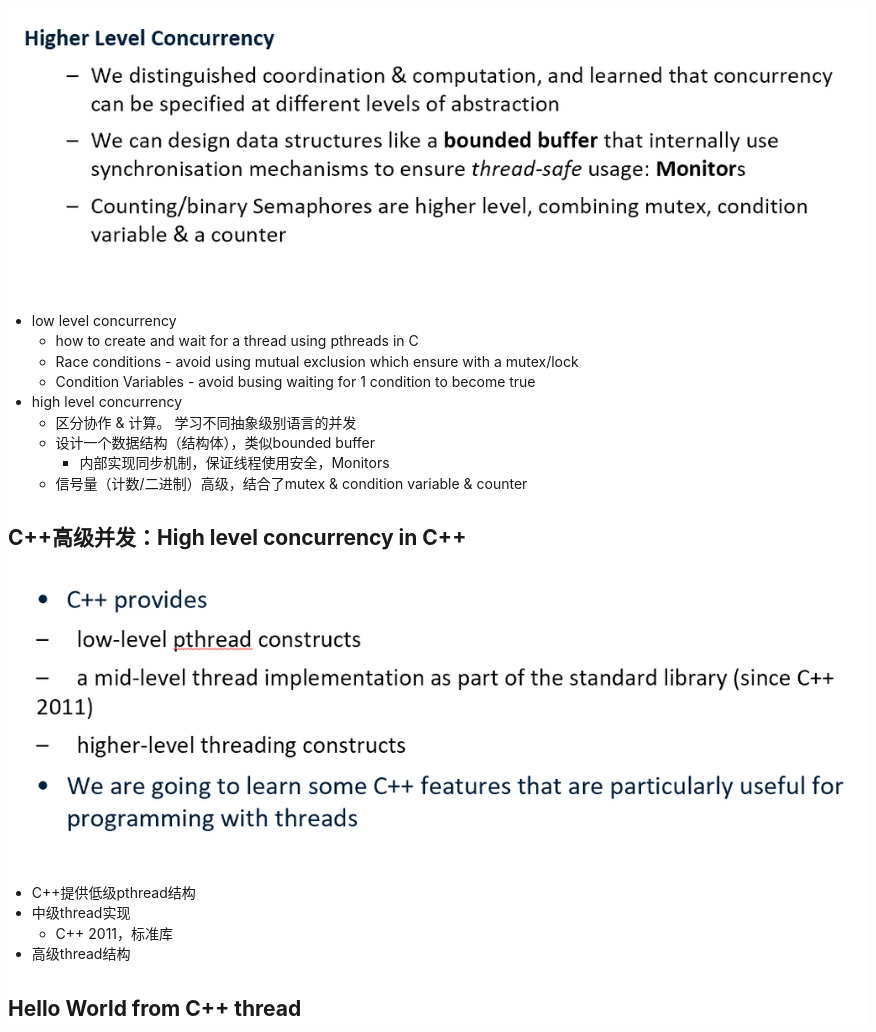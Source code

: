 ![](/static/2020-11-25-14-26-33.png)

* low level concurrency
  * how to create and wait for a thread using pthreads in C
  * Race conditions - avoid using mutual exclusion which ensure with a mutex/lock
  * Condition Variables - avoid busing waiting for 1 condition to become true
* high level concurrency
  * 区分协作 & 计算。 学习不同抽象级别语言的并发
  * 设计一个数据结构（结构体），类似bounded buffer
    * 内部实现同步机制，保证线程使用安全，Monitors
  * 信号量（计数/二进制）高级，结合了mutex & condition variable & counter

## C++高级并发：High level concurrency in C++

![](/static/2020-11-25-14-29-25.png)

* C++提供低级pthread结构
* 中级thread实现
  * C++ 2011，标准库
* 高级thread结构

## Hello World from C++ thread
